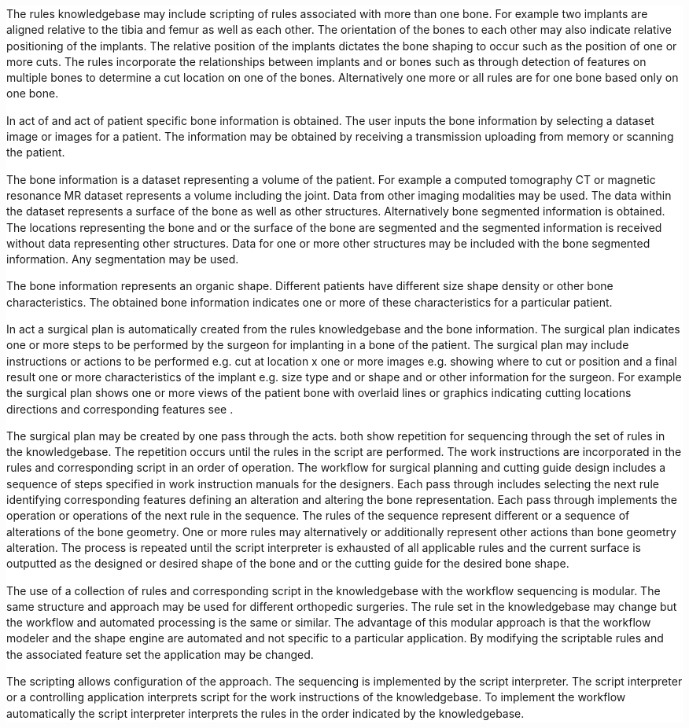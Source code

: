 The rules knowledgebase may include scripting of rules associated with more than one bone. For example two implants are aligned relative to the tibia and femur as well as each other. The orientation of the bones to each other may also indicate relative positioning of the implants. The relative position of the implants dictates the bone shaping to occur such as the position of one or more cuts. The rules incorporate the relationships between implants and or bones such as through detection of features on multiple bones to determine a cut location on one of the bones. Alternatively one more or all rules are for one bone based only on one bone.

In act of and act of patient specific bone information is obtained. The user inputs the bone information by selecting a dataset image or images for a patient. The information may be obtained by receiving a transmission uploading from memory or scanning the patient.

The bone information is a dataset representing a volume of the patient. For example a computed tomography CT or magnetic resonance MR dataset represents a volume including the joint. Data from other imaging modalities may be used. The data within the dataset represents a surface of the bone as well as other structures. Alternatively bone segmented information is obtained. The locations representing the bone and or the surface of the bone are segmented and the segmented information is received without data representing other structures. Data for one or more other structures may be included with the bone segmented information. Any segmentation may be used.

The bone information represents an organic shape. Different patients have different size shape density or other bone characteristics. The obtained bone information indicates one or more of these characteristics for a particular patient.

In act a surgical plan is automatically created from the rules knowledgebase and the bone information. The surgical plan indicates one or more steps to be performed by the surgeon for implanting in a bone of the patient. The surgical plan may include instructions or actions to be performed e.g. cut at location x one or more images e.g. showing where to cut or position and a final result one or more characteristics of the implant e.g. size type and or shape and or other information for the surgeon. For example the surgical plan shows one or more views of the patient bone with overlaid lines or graphics indicating cutting locations directions and corresponding features see .

The surgical plan may be created by one pass through the acts. both show repetition for sequencing through the set of rules in the knowledgebase. The repetition occurs until the rules in the script are performed. The work instructions are incorporated in the rules and corresponding script in an order of operation. The workflow for surgical planning and cutting guide design includes a sequence of steps specified in work instruction manuals for the designers. Each pass through includes selecting the next rule identifying corresponding features defining an alteration and altering the bone representation. Each pass through implements the operation or operations of the next rule in the sequence. The rules of the sequence represent different or a sequence of alterations of the bone geometry. One or more rules may alternatively or additionally represent other actions than bone geometry alteration. The process is repeated until the script interpreter is exhausted of all applicable rules and the current surface is outputted as the designed or desired shape of the bone and or the cutting guide for the desired bone shape.

The use of a collection of rules and corresponding script in the knowledgebase with the workflow sequencing is modular. The same structure and approach may be used for different orthopedic surgeries. The rule set in the knowledgebase may change but the workflow and automated processing is the same or similar. The advantage of this modular approach is that the workflow modeler and the shape engine are automated and not specific to a particular application. By modifying the scriptable rules and the associated feature set the application may be changed.

The scripting allows configuration of the approach. The sequencing is implemented by the script interpreter. The script interpreter or a controlling application interprets script for the work instructions of the knowledgebase. To implement the workflow automatically the script interpreter interprets the rules in the order indicated by the knowledgebase.

